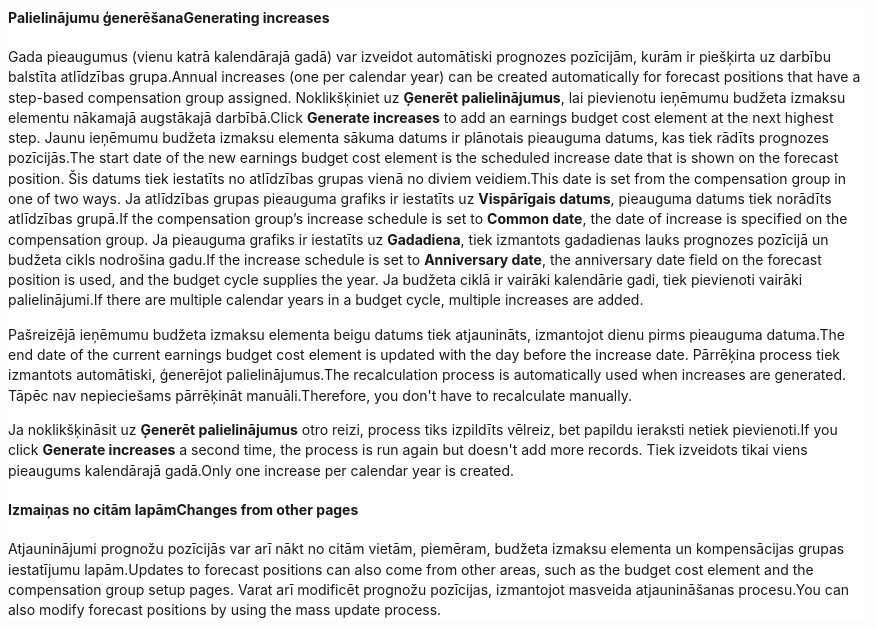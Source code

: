 #### <a name="generating-increases"></a><span data-ttu-id="7082a-265">Palielinājumu ģenerēšana</span><span class="sxs-lookup"><span data-stu-id="7082a-265">Generating increases</span></span>

<span data-ttu-id="7082a-266">Gada pieaugumus (vienu katrā kalendārajā gadā) var izveidot automātiski prognozes pozīcijām, kurām ir piešķirta uz darbību balstīta atlīdzības grupa.</span><span class="sxs-lookup"><span data-stu-id="7082a-266">Annual increases (one per calendar year) can be created automatically for forecast positions that have a step-based compensation group assigned.</span></span> <span data-ttu-id="7082a-267">Noklikšķiniet uz **Ģenerēt palielinājumus**, lai pievienotu ieņēmumu budžeta izmaksu elementu nākamajā augstākajā darbībā.</span><span class="sxs-lookup"><span data-stu-id="7082a-267">Click **Generate increases** to add an earnings budget cost element at the next highest step.</span></span> <span data-ttu-id="7082a-268">Jaunu ieņēmumu budžeta izmaksu elementa sākuma datums ir plānotais pieauguma datums, kas tiek rādīts prognozes pozīcijās.</span><span class="sxs-lookup"><span data-stu-id="7082a-268">The start date of the new earnings budget cost element is the scheduled increase date that is shown on the forecast position.</span></span> <span data-ttu-id="7082a-269">Šis datums tiek iestatīts no atlīdzības grupas vienā no diviem veidiem.</span><span class="sxs-lookup"><span data-stu-id="7082a-269">This date is set from the compensation group in one of two ways.</span></span> <span data-ttu-id="7082a-270">Ja atlīdzības grupas pieauguma grafiks ir iestatīts uz **Vispārīgais datums**, pieauguma datums tiek norādīts atlīdzības grupā.</span><span class="sxs-lookup"><span data-stu-id="7082a-270">If the compensation group’s increase schedule is set to **Common date**, the date of increase is specified on the compensation group.</span></span> <span data-ttu-id="7082a-271">Ja pieauguma grafiks ir iestatīts uz **Gadadiena**, tiek izmantots gadadienas lauks prognozes pozīcijā un budžeta cikls nodrošina gadu.</span><span class="sxs-lookup"><span data-stu-id="7082a-271">If the increase schedule is set to **Anniversary date**, the anniversary date field on the forecast position is used, and the budget cycle supplies the year.</span></span> <span data-ttu-id="7082a-272">Ja budžeta ciklā ir vairāki kalendārie gadi, tiek pievienoti vairāki palielinājumi.</span><span class="sxs-lookup"><span data-stu-id="7082a-272">If there are multiple calendar years in a budget cycle, multiple increases are added.</span></span> 

<span data-ttu-id="7082a-273">Pašreizējā ieņēmumu budžeta izmaksu elementa beigu datums tiek atjaunināts, izmantojot dienu pirms pieauguma datuma.</span><span class="sxs-lookup"><span data-stu-id="7082a-273">The end date of the current earnings budget cost element is updated with the day before the increase date.</span></span> <span data-ttu-id="7082a-274">Pārrēķina process tiek izmantots automātiski, ģenerējot palielinājumus.</span><span class="sxs-lookup"><span data-stu-id="7082a-274">The recalculation process is automatically used when increases are generated.</span></span> <span data-ttu-id="7082a-275">Tāpēc nav nepieciešams pārrēķināt manuāli.</span><span class="sxs-lookup"><span data-stu-id="7082a-275">Therefore, you don't have to recalculate manually.</span></span> 

<span data-ttu-id="7082a-276">Ja noklikšķināsit uz **Ģenerēt palielinājumus** otro reizi, process tiks izpildīts vēlreiz, bet papildu ieraksti netiek pievienoti.</span><span class="sxs-lookup"><span data-stu-id="7082a-276">If you click **Generate increases** a second time, the process is run again but doesn't add more records.</span></span> <span data-ttu-id="7082a-277">Tiek izveidots tikai viens pieaugums kalendārajā gadā.</span><span class="sxs-lookup"><span data-stu-id="7082a-277">Only one increase per calendar year is created.</span></span>

#### <a name="changes-from-other-pages"></a><span data-ttu-id="7082a-278">Izmaiņas no citām lapām</span><span class="sxs-lookup"><span data-stu-id="7082a-278">Changes from other pages</span></span>

<span data-ttu-id="7082a-279">Atjauninājumi prognožu pozīcijās var arī nākt no citām vietām, piemēram, budžeta izmaksu elementa un kompensācijas grupas iestatījumu lapām.</span><span class="sxs-lookup"><span data-stu-id="7082a-279">Updates to forecast positions can also come from other areas, such as the budget cost element and the compensation group setup pages.</span></span> <span data-ttu-id="7082a-280">Varat arī modificēt prognožu pozīcijas, izmantojot masveida atjaunināšanas procesu.</span><span class="sxs-lookup"><span data-stu-id="7082a-280">You can also modify forecast positions by using the mass update process.</span></span> 
